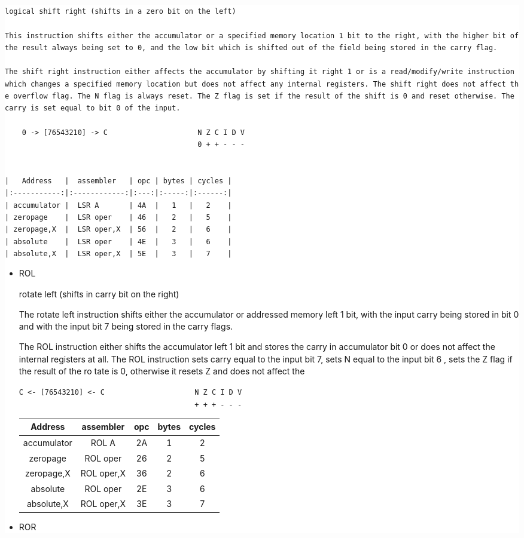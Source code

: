     logical shift right (shifts in a zero bit on the left)

    This instruction shifts either the accumulator or a specified memory location 1 bit to the right, with the higher bit of the result always being set to 0, and the low bit which is shifted out of the field being stored in the carry flag.

    The shift right instruction either affects the accumulator by shift­ing it right 1 or is a read/modify/write instruction which changes a speci­fied memory location but does not affect any internal registers. The shift right does not affect the overflow flag. The N flag is always reset. The Z flag is set if the result of the shift is 0 and reset otherwise. The carry is set equal to bit 0 of the input.

        0 -> [76543210] -> C                     N Z C I D V
                                                 0 + + - - -


    |   Address   |  assembler   | opc | bytes | cycles |
    |:-----------:|:------------:|:---:|:-----:|:------:|
    | accumulator |  LSR A       | 4A  |   1   |   2    | 
    | zeropage    |  LSR oper    | 46  |   2   |   5    | 
    | zeropage,X  |  LSR oper,X  | 56  |   2   |   6    | 
    | absolute    |  LSR oper    | 4E  |   3   |   6    | 
    | absolute,X  |  LSR oper,X  | 5E  |   3   |   7    | 

  - ROL

    rotate left (shifts in carry bit on the right)

    The rotate left instruction shifts either the accumulator or addressed memory left 1 bit, with the input carry being stored in bit 0 and with the input bit 7 being stored in the carry flags.

    The ROL instruction either shifts the accumulator left 1 bit and stores the carry in accumulator bit 0 or does not affect the internal reg­isters at all. The ROL instruction sets carry equal to the input bit 7, sets N equal to the input bit 6 , sets the Z flag if the result of the ro­ tate is 0, otherwise it resets Z and does not affect the


        C <- [76543210] <- C                     N Z C I D V
                                                 + + + - - -


    |   Address   |  assembler   | opc | bytes | cycles |
    |:-----------:|:------------:|:---:|:-----:|:------:|
    | accumulator |  ROL A       | 2A  |   1   |   2    | 
    | zeropage    |  ROL oper    | 26  |   2   |   5    | 
    | zeropage,X  |  ROL oper,X  | 36  |   2   |   6    | 
    | absolute    |  ROL oper    | 2E  |   3   |   6    | 
    | absolute,X  |  ROL oper,X  | 3E  |   3   |   7    | 

  - ROR

